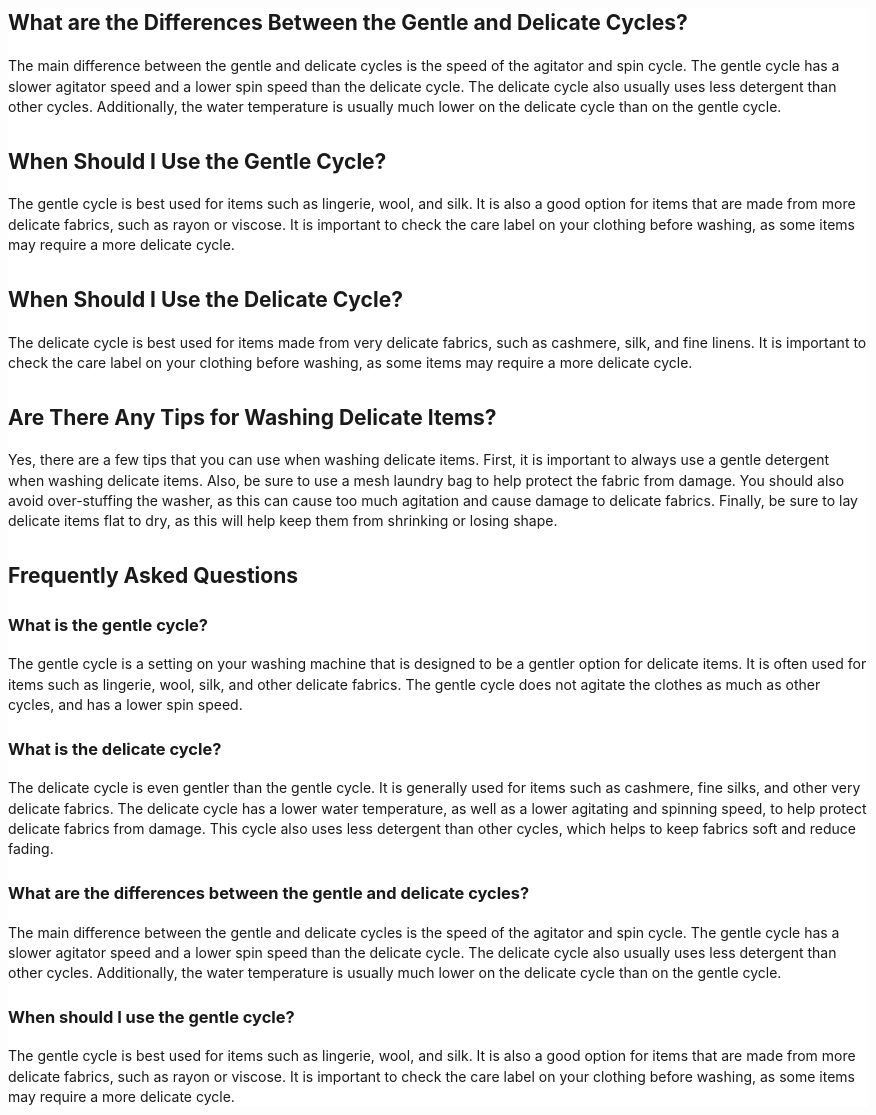 <h2>What are the Differences Between the Gentle and Delicate Cycles?</h2>

<p>The main difference between the gentle and delicate cycles is the speed of the agitator and spin cycle. The gentle cycle has a slower agitator speed and a lower spin speed than the delicate cycle. The delicate cycle also usually uses less detergent than other cycles. Additionally, the water temperature is usually much lower on the delicate cycle than on the gentle cycle.</p>

<h2>When Should I Use the Gentle Cycle?</h2>

<p>The gentle cycle is best used for items such as lingerie, wool, and silk. It is also a good option for items that are made from more delicate fabrics, such as rayon or viscose. It is important to check the care label on your clothing before washing, as some items may require a more delicate cycle.</p>

<h2>When Should I Use the Delicate Cycle?</h2>

<p>The delicate cycle is best used for items made from very delicate fabrics, such as cashmere, silk, and fine linens. It is important to check the care label on your clothing before washing, as some items may require a more delicate cycle.</p>

<h2>Are There Any Tips for Washing Delicate Items?</h2>

<p>Yes, there are a few tips that you can use when washing delicate items. First, it is important to always use a gentle detergent when washing delicate items. Also, be sure to use a mesh laundry bag to help protect the fabric from damage. You should also avoid over-stuffing the washer, as this can cause too much agitation and cause damage to delicate fabrics. Finally, be sure to lay delicate items flat to dry, as this will help keep them from shrinking or losing shape.</p>

<h2>Frequently Asked Questions</h2>

<h3>What is the gentle cycle?</h3>

<p>The gentle cycle is a setting on your washing machine that is designed to be a gentler option for delicate items. It is often used for items such as lingerie, wool, silk, and other delicate fabrics. The gentle cycle does not agitate the clothes as much as other cycles, and has a lower spin speed.</p>

<h3>What is the delicate cycle?</h3>

<p>The delicate cycle is even gentler than the gentle cycle. It is generally used for items such as cashmere, fine silks, and other very delicate fabrics. The delicate cycle has a lower water temperature, as well as a lower agitating and spinning speed, to help protect delicate fabrics from damage. This cycle also uses less detergent than other cycles, which helps to keep fabrics soft and reduce fading.</p>

<h3>What are the differences between the gentle and delicate cycles?</h3>

<p>The main difference between the gentle and delicate cycles is the speed of the agitator and spin cycle. The gentle cycle has a slower agitator speed and a lower spin speed than the delicate cycle. The delicate cycle also usually uses less detergent than other cycles. Additionally, the water temperature is usually much lower on the delicate cycle than on the gentle cycle.</p>

<h3>When should I use the gentle cycle?</h3>

<p>The gentle cycle is best used for items such as lingerie, wool, and silk. It is also a good option for items that are made from more delicate fabrics, such as rayon or viscose. It is important to check the care label on your clothing before washing, as some items may require a more delicate cycle.</p>
